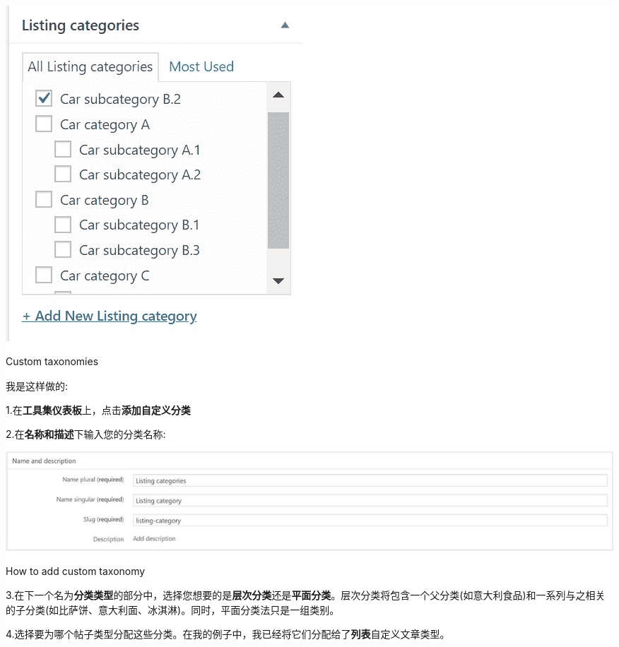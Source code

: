 ![Custom taxonomies](img/ca470cb1c7a91d9f4ca47c8da2b0b7c9.png)

Custom taxonomies



我是这样做的:

1.在**工具集仪表板**上，点击**添加自定义分类**

2.在**名称和描述**下输入您的分类名称:

![How to add custom taxonomy](img/e8fa503b20b42185f195cf76922ff60b.png)

How to add custom taxonomy



3.在下一个名为**分类类型**的部分中，选择您想要的是**层次分类**还是**平面分类**。层次分类将包含一个父分类(如意大利食品)和一系列与之相关的子分类(如比萨饼、意大利面、冰淇淋)。同时，平面分类法只是一组类别。

4.选择要为哪个帖子类型分配这些分类。在我的例子中，我已经将它们分配给了**列表**自定义文章类型。
